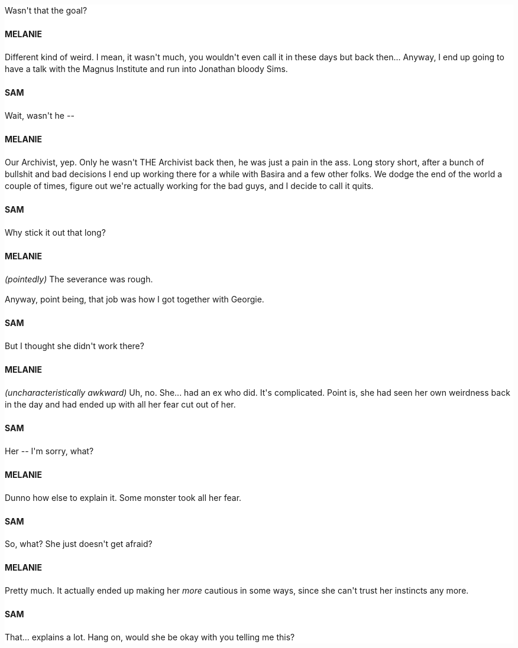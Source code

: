 Wasn't that the goal? 

#### MELANIE

Different kind of weird. I mean, it wasn't much, you wouldn't even call it in these days but back then... Anyway, I end up going to have a talk with the Magnus Institute and run into Jonathan bloody Sims. 

#### SAM

Wait, wasn't he --

#### MELANIE

Our Archivist, yep. Only he wasn't THE Archivist back then, he was just a pain in the ass. Long story short, after a bunch of bullshit and bad decisions I end up working there for a while with Basira and a few other folks. We dodge the end of the world a couple of times, figure out we're actually working for the bad guys, and I decide to call it quits. 

#### SAM

Why stick it out that long? 

#### MELANIE

_(pointedly)_ The severance was rough.

Anyway, point being, that job was how I got together with Georgie. 

#### SAM

But I thought she didn't work there? 

#### MELANIE

_(uncharacteristically awkward)_ Uh, no. She... had an ex who did. It's complicated. Point is, she had seen her own weirdness back in the day and had ended up with all her fear cut out of her. 

#### SAM

Her -- I'm sorry, what? 

#### MELANIE

Dunno how else to explain it. Some monster took all her fear. 

#### SAM

So, what? She just doesn't get afraid? 

#### MELANIE

Pretty much. It actually ended up making her *more* cautious in some ways, since she can't trust her instincts any more. 

#### SAM

That... explains a lot. Hang on, would she be okay with you telling me this? 
